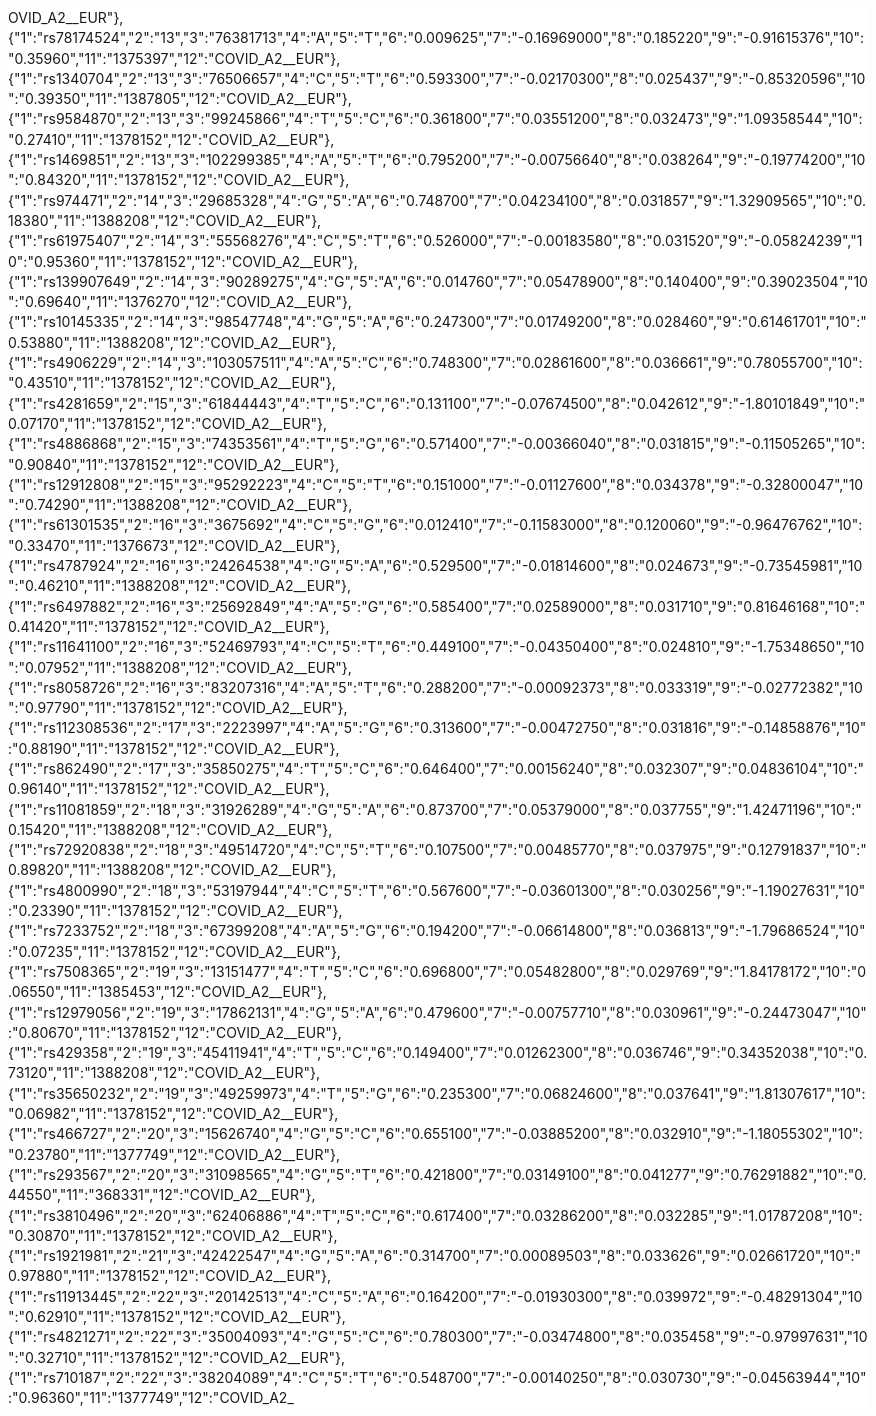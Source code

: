 OVID_A2__EUR"},{"1":"rs78174524","2":"13","3":"76381713","4":"A","5":"T","6":"0.009625","7":"-0.16969000","8":"0.185220","9":"-0.91615376","10":"0.35960","11":"1375397","12":"COVID_A2__EUR"},{"1":"rs1340704","2":"13","3":"76506657","4":"C","5":"T","6":"0.593300","7":"-0.02170300","8":"0.025437","9":"-0.85320596","10":"0.39350","11":"1387805","12":"COVID_A2__EUR"},{"1":"rs9584870","2":"13","3":"99245866","4":"T","5":"C","6":"0.361800","7":"0.03551200","8":"0.032473","9":"1.09358544","10":"0.27410","11":"1378152","12":"COVID_A2__EUR"},{"1":"rs1469851","2":"13","3":"102299385","4":"A","5":"T","6":"0.795200","7":"-0.00756640","8":"0.038264","9":"-0.19774200","10":"0.84320","11":"1378152","12":"COVID_A2__EUR"},{"1":"rs974471","2":"14","3":"29685328","4":"G","5":"A","6":"0.748700","7":"0.04234100","8":"0.031857","9":"1.32909565","10":"0.18380","11":"1388208","12":"COVID_A2__EUR"},{"1":"rs61975407","2":"14","3":"55568276","4":"C","5":"T","6":"0.526000","7":"-0.00183580","8":"0.031520","9":"-0.05824239","10":"0.95360","11":"1378152","12":"COVID_A2__EUR"},{"1":"rs139907649","2":"14","3":"90289275","4":"G","5":"A","6":"0.014760","7":"0.05478900","8":"0.140400","9":"0.39023504","10":"0.69640","11":"1376270","12":"COVID_A2__EUR"},{"1":"rs10145335","2":"14","3":"98547748","4":"G","5":"A","6":"0.247300","7":"0.01749200","8":"0.028460","9":"0.61461701","10":"0.53880","11":"1388208","12":"COVID_A2__EUR"},{"1":"rs4906229","2":"14","3":"103057511","4":"A","5":"C","6":"0.748300","7":"0.02861600","8":"0.036661","9":"0.78055700","10":"0.43510","11":"1378152","12":"COVID_A2__EUR"},{"1":"rs4281659","2":"15","3":"61844443","4":"T","5":"C","6":"0.131100","7":"-0.07674500","8":"0.042612","9":"-1.80101849","10":"0.07170","11":"1378152","12":"COVID_A2__EUR"},{"1":"rs4886868","2":"15","3":"74353561","4":"T","5":"G","6":"0.571400","7":"-0.00366040","8":"0.031815","9":"-0.11505265","10":"0.90840","11":"1378152","12":"COVID_A2__EUR"},{"1":"rs12912808","2":"15","3":"95292223","4":"C","5":"T","6":"0.151000","7":"-0.01127600","8":"0.034378","9":"-0.32800047","10":"0.74290","11":"1388208","12":"COVID_A2__EUR"},{"1":"rs61301535","2":"16","3":"3675692","4":"C","5":"G","6":"0.012410","7":"-0.11583000","8":"0.120060","9":"-0.96476762","10":"0.33470","11":"1376673","12":"COVID_A2__EUR"},{"1":"rs4787924","2":"16","3":"24264538","4":"G","5":"A","6":"0.529500","7":"-0.01814600","8":"0.024673","9":"-0.73545981","10":"0.46210","11":"1388208","12":"COVID_A2__EUR"},{"1":"rs6497882","2":"16","3":"25692849","4":"A","5":"G","6":"0.585400","7":"0.02589000","8":"0.031710","9":"0.81646168","10":"0.41420","11":"1378152","12":"COVID_A2__EUR"},{"1":"rs11641100","2":"16","3":"52469793","4":"C","5":"T","6":"0.449100","7":"-0.04350400","8":"0.024810","9":"-1.75348650","10":"0.07952","11":"1388208","12":"COVID_A2__EUR"},{"1":"rs8058726","2":"16","3":"83207316","4":"A","5":"T","6":"0.288200","7":"-0.00092373","8":"0.033319","9":"-0.02772382","10":"0.97790","11":"1378152","12":"COVID_A2__EUR"},{"1":"rs112308536","2":"17","3":"2223997","4":"A","5":"G","6":"0.313600","7":"-0.00472750","8":"0.031816","9":"-0.14858876","10":"0.88190","11":"1378152","12":"COVID_A2__EUR"},{"1":"rs862490","2":"17","3":"35850275","4":"T","5":"C","6":"0.646400","7":"0.00156240","8":"0.032307","9":"0.04836104","10":"0.96140","11":"1378152","12":"COVID_A2__EUR"},{"1":"rs11081859","2":"18","3":"31926289","4":"G","5":"A","6":"0.873700","7":"0.05379000","8":"0.037755","9":"1.42471196","10":"0.15420","11":"1388208","12":"COVID_A2__EUR"},{"1":"rs72920838","2":"18","3":"49514720","4":"C","5":"T","6":"0.107500","7":"0.00485770","8":"0.037975","9":"0.12791837","10":"0.89820","11":"1388208","12":"COVID_A2__EUR"},{"1":"rs4800990","2":"18","3":"53197944","4":"C","5":"T","6":"0.567600","7":"-0.03601300","8":"0.030256","9":"-1.19027631","10":"0.23390","11":"1378152","12":"COVID_A2__EUR"},{"1":"rs7233752","2":"18","3":"67399208","4":"A","5":"G","6":"0.194200","7":"-0.06614800","8":"0.036813","9":"-1.79686524","10":"0.07235","11":"1378152","12":"COVID_A2__EUR"},{"1":"rs7508365","2":"19","3":"13151477","4":"T","5":"C","6":"0.696800","7":"0.05482800","8":"0.029769","9":"1.84178172","10":"0.06550","11":"1385453","12":"COVID_A2__EUR"},{"1":"rs12979056","2":"19","3":"17862131","4":"G","5":"A","6":"0.479600","7":"-0.00757710","8":"0.030961","9":"-0.24473047","10":"0.80670","11":"1378152","12":"COVID_A2__EUR"},{"1":"rs429358","2":"19","3":"45411941","4":"T","5":"C","6":"0.149400","7":"0.01262300","8":"0.036746","9":"0.34352038","10":"0.73120","11":"1388208","12":"COVID_A2__EUR"},{"1":"rs35650232","2":"19","3":"49259973","4":"T","5":"G","6":"0.235300","7":"0.06824600","8":"0.037641","9":"1.81307617","10":"0.06982","11":"1378152","12":"COVID_A2__EUR"},{"1":"rs466727","2":"20","3":"15626740","4":"G","5":"C","6":"0.655100","7":"-0.03885200","8":"0.032910","9":"-1.18055302","10":"0.23780","11":"1377749","12":"COVID_A2__EUR"},{"1":"rs293567","2":"20","3":"31098565","4":"G","5":"T","6":"0.421800","7":"0.03149100","8":"0.041277","9":"0.76291882","10":"0.44550","11":"368331","12":"COVID_A2__EUR"},{"1":"rs3810496","2":"20","3":"62406886","4":"T","5":"C","6":"0.617400","7":"0.03286200","8":"0.032285","9":"1.01787208","10":"0.30870","11":"1378152","12":"COVID_A2__EUR"},{"1":"rs1921981","2":"21","3":"42422547","4":"G","5":"A","6":"0.314700","7":"0.00089503","8":"0.033626","9":"0.02661720","10":"0.97880","11":"1378152","12":"COVID_A2__EUR"},{"1":"rs11913445","2":"22","3":"20142513","4":"C","5":"A","6":"0.164200","7":"-0.01930300","8":"0.039972","9":"-0.48291304","10":"0.62910","11":"1378152","12":"COVID_A2__EUR"},{"1":"rs4821271","2":"22","3":"35004093","4":"G","5":"C","6":"0.780300","7":"-0.03474800","8":"0.035458","9":"-0.97997631","10":"0.32710","11":"1378152","12":"COVID_A2__EUR"},{"1":"rs710187","2":"22","3":"38204089","4":"C","5":"T","6":"0.548700","7":"-0.00140250","8":"0.030730","9":"-0.04563944","10":"0.96360","11":"1377749","12":"COVID_A2_